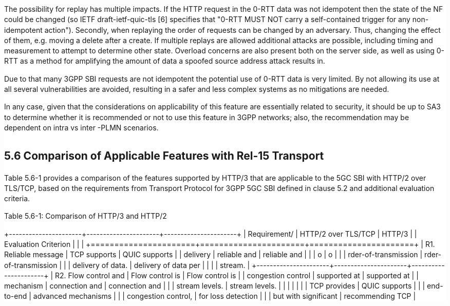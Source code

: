 The possibility for replay has multiple impacts. If the HTTP request in
the 0-RTT data was not idempotent then the state of the NF could be
changed (so IETF draft-ietf-quic-tls \[6\] specifies that \"0-RTT MUST
NOT carry a self-contained trigger for any non-idempotent action\").
Secondly, when replaying the order of requests can be changed by an
adversary. Thus, changing the effect of them, e.g. moving a delete after
a create. If multiple replays are allowed additional attacks are
possible, including timing and measurement to attempt to determine other
state. Overload concerns are also present both on the server side, as
well as using 0-RTT as a method for amplifying the amount of data a
spoofed source address attack results in.

Due to that many 3GPP SBI requests are not idempotent the potential use
of 0-RTT data is very limited. By not allowing its use at all several
vulnerabilities are avoided, resulting in a safer and less complex
systems as no mitigations are needed.

In any case, given that the considerations on applicability of this
feature are essentially related to security, it should be up to SA3 to
determine whether it is recommended or not to use this feature in 3GPP
networks; also, the recommendation may be dependent on intra vs inter
-PLMN scenarios.

5.6 Comparison of Applicable Features with Rel-15 Transport
-----------------------------------------------------------

Table 5.6-1 provides a comparison of the features supported by HTTP/3
that are applicable to the 5GC SBI with HTTP/2 over TLS/TCP, based on
the requirements from Transport Protocol for 3GPP 5GC SBI defined in
clause 5.2 and additional evaluation criteria.

Table 5.6-1: Comparison of HTTP/3 and HTTP/2

+----------------------+----------------------+----------------------+
| Requirement/         | HTTP/2 over TLS/TCP  | HTTP/3               |
| Evaluation Criterion |                      |                      |
+======================+======================+======================+
| R1. Reliable message | TCP supports         | QUIC supports        |
| delivery             | reliable and         | reliable and         |
|                      | o                    | o                    |
|                      | rder-of-transmission | rder-of-transmission |
|                      | delivery of data.    | delivery of data per |
|                      |                      | stream.              |
+----------------------+----------------------+----------------------+
| R2. Flow control and | Flow control is      | Flow control is      |
| congestion control   | supported at         | supported at         |
| mechanism            | connection and       | connection and       |
|                      | stream levels.       | stream levels.       |
|                      |                      |                      |
|                      | TCP provides         | QUIC supports        |
|                      | end-to-end           | advanced mechanisms  |
|                      | congestion control,  | for loss detection   |
|                      | but with significant | recommending TCP     |
